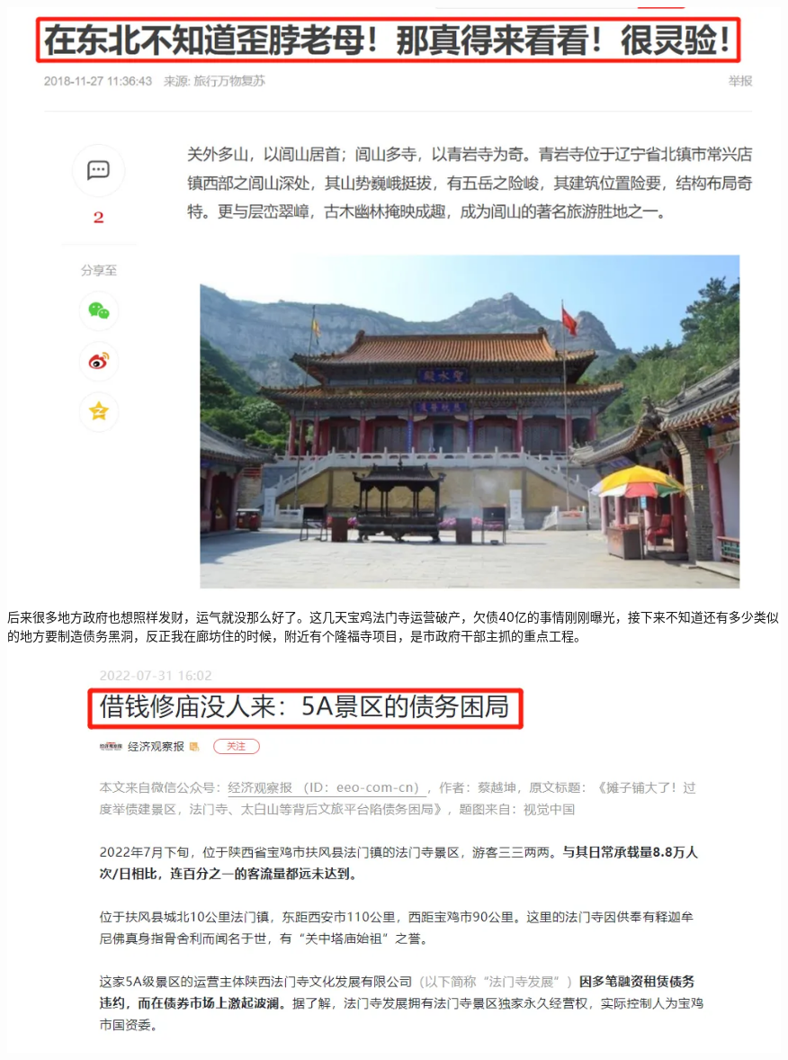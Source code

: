 ![](/images/btnews/0401_0500/0466/1c12744b-6615-4fec-ab99-d190136386e1.webp)



后来很多地方政府也想照样发财，运气就没那么好了。这几天宝鸡法门寺运营破产，欠债40亿的事情刚刚曝光，接下来不知道还有多少类似的地方要制造债务黑洞，反正我在廊坊住的时候，附近有个隆福寺项目，是市政府干部主抓的重点工程。



![](/images/btnews/0401_0500/0466/1308a6f6-1248-4f20-a939-354b905ca68c.webp)
